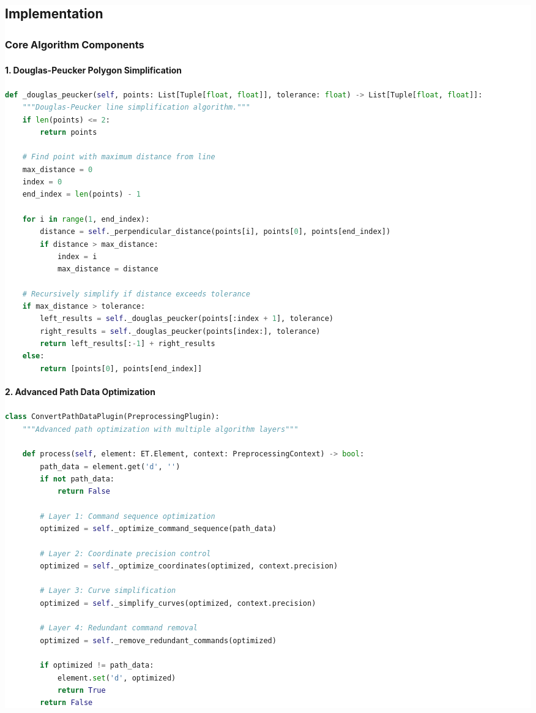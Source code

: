 ## Implementation

### Core Algorithm Components

#### 1. Douglas-Peucker Polygon Simplification
```python
def _douglas_peucker(self, points: List[Tuple[float, float]], tolerance: float) -> List[Tuple[float, float]]:
    """Douglas-Peucker line simplification algorithm."""
    if len(points) <= 2:
        return points

    # Find point with maximum distance from line
    max_distance = 0
    index = 0
    end_index = len(points) - 1

    for i in range(1, end_index):
        distance = self._perpendicular_distance(points[i], points[0], points[end_index])
        if distance > max_distance:
            index = i
            max_distance = distance

    # Recursively simplify if distance exceeds tolerance
    if max_distance > tolerance:
        left_results = self._douglas_peucker(points[:index + 1], tolerance)
        right_results = self._douglas_peucker(points[index:], tolerance)
        return left_results[:-1] + right_results
    else:
        return [points[0], points[end_index]]
```

#### 2. Advanced Path Data Optimization
```python
class ConvertPathDataPlugin(PreprocessingPlugin):
    """Advanced path optimization with multiple algorithm layers"""

    def process(self, element: ET.Element, context: PreprocessingContext) -> bool:
        path_data = element.get('d', '')
        if not path_data:
            return False

        # Layer 1: Command sequence optimization
        optimized = self._optimize_command_sequence(path_data)

        # Layer 2: Coordinate precision control
        optimized = self._optimize_coordinates(optimized, context.precision)

        # Layer 3: Curve simplification
        optimized = self._simplify_curves(optimized, context.precision)

        # Layer 4: Redundant command removal
        optimized = self._remove_redundant_commands(optimized)

        if optimized != path_data:
            element.set('d', optimized)
            return True
        return False
```
